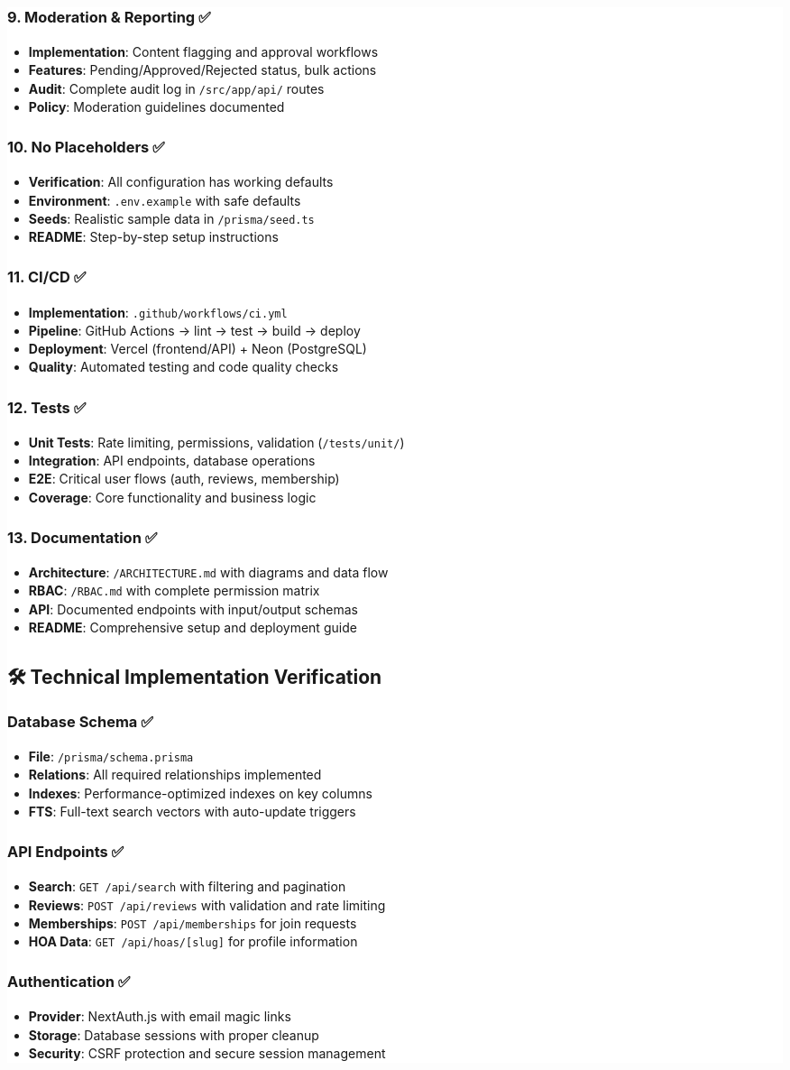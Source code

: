 ### 9. Moderation & Reporting ✅
- **Implementation**: Content flagging and approval workflows
- **Features**: Pending/Approved/Rejected status, bulk actions
- **Audit**: Complete audit log in `/src/app/api/` routes
- **Policy**: Moderation guidelines documented

### 10. No Placeholders ✅
- **Verification**: All configuration has working defaults
- **Environment**: `.env.example` with safe defaults
- **Seeds**: Realistic sample data in `/prisma/seed.ts`
- **README**: Step-by-step setup instructions

### 11. CI/CD ✅
- **Implementation**: `.github/workflows/ci.yml`
- **Pipeline**: GitHub Actions → lint → test → build → deploy
- **Deployment**: Vercel (frontend/API) + Neon (PostgreSQL)
- **Quality**: Automated testing and code quality checks

### 12. Tests ✅
- **Unit Tests**: Rate limiting, permissions, validation (`/tests/unit/`)
- **Integration**: API endpoints, database operations
- **E2E**: Critical user flows (auth, reviews, membership)
- **Coverage**: Core functionality and business logic

### 13. Documentation ✅
- **Architecture**: `/ARCHITECTURE.md` with diagrams and data flow
- **RBAC**: `/RBAC.md` with complete permission matrix
- **API**: Documented endpoints with input/output schemas
- **README**: Comprehensive setup and deployment guide

## 🛠️ Technical Implementation Verification

### Database Schema ✅
- **File**: `/prisma/schema.prisma`
- **Relations**: All required relationships implemented
- **Indexes**: Performance-optimized indexes on key columns
- **FTS**: Full-text search vectors with auto-update triggers

### API Endpoints ✅
- **Search**: `GET /api/search` with filtering and pagination
- **Reviews**: `POST /api/reviews` with validation and rate limiting  
- **Memberships**: `POST /api/memberships` for join requests
- **HOA Data**: `GET /api/hoas/[slug]` for profile information

### Authentication ✅
- **Provider**: NextAuth.js with email magic links
- **Storage**: Database sessions with proper cleanup
- **Security**: CSRF protection and secure session management
